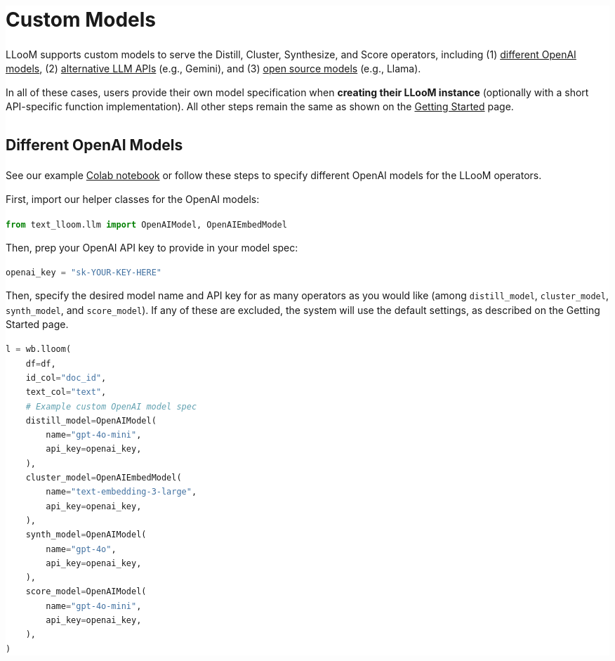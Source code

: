 # Custom Models

LLooM supports custom models to serve the Distill, Cluster, Synthesize, and Score operators, including (1) [different OpenAI models](./custom-models#different-openai-models), (2) [alternative LLM APIs](./custom-models#alternative-llm-apis) (e.g., Gemini), and (3) [open source models](./custom-models#open-source-models) (e.g., Llama). 

In all of these cases, users provide their own model specification when **creating their LLooM instance** (optionally with a short API-specific function implementation). All other steps remain the same as shown on the [Getting Started](./get-started.md) page.

## Different OpenAI Models
See our example [Colab notebook](https://colab.research.google.com/drive/1GKk7my5QA8rs7V4pi-WP0vJIvBYEkPnZ?usp=sharing) or follow these steps to specify different OpenAI models for the LLooM operators. 

First, import our helper classes for the OpenAI models:
```py
from text_lloom.llm import OpenAIModel, OpenAIEmbedModel
```

Then, prep your OpenAI API key to provide in your model spec:
```py
openai_key = "sk-YOUR-KEY-HERE"
```

Then, specify the desired model name and API key for as many operators as you would like (among `distill_model`, `cluster_model`, `synth_model`, and `score_model`). If any of these are excluded, the system will use the default settings, as described on the Getting Started page.

```py {5-30}
l = wb.lloom(
    df=df,
    id_col="doc_id",
    text_col="text",
    # Example custom OpenAI model spec  
    distill_model=OpenAIModel(  
        name="gpt-4o-mini",  
        api_key=openai_key,  
    ),  
    cluster_model=OpenAIEmbedModel(  
        name="text-embedding-3-large",  
        api_key=openai_key,  
    ),  
    synth_model=OpenAIModel(  
        name="gpt-4o",  
        api_key=openai_key,  
    ),  
    score_model=OpenAIModel(  
        name="gpt-4o-mini",  
        api_key=openai_key,  
    ),  
)
```
